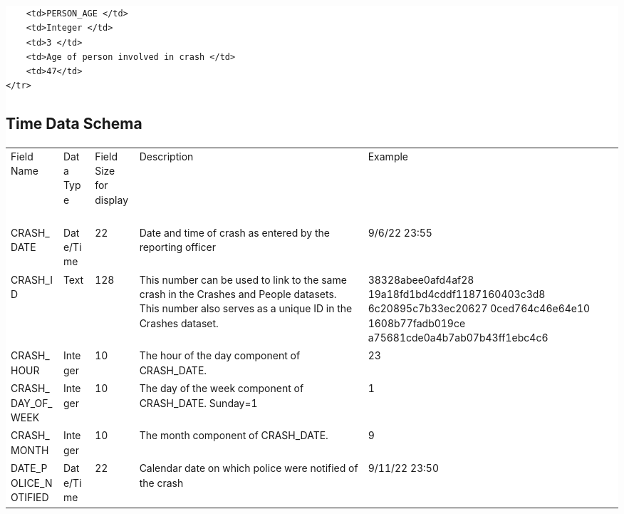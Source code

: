        <td>PERSON_AGE </td>
        <td>Integer </td>
        <td>3 </td>
        <td>Age of person involved in crash </td>
        <td>47</td>
    </tr>
</table>

## Time Data Schema
<table>
    <tr>
        <td>Field Name </td>
        <td>Data Type </td>
        <td>Field Size for display </td>
        <td>Description </td>
        <td>Example </td>
    </tr>
    <tr>
        <td>CRASH_DATE </td>
        <td>Date/Time </td>
        <td>22 </td>
        <td>Date and time of crash as entered by the reporting officer </td>
        <td>9/6/22 23:55</td>
    </tr>
    <tr>
        <td>CRASH_ID </td>
        <td>Text </td>
        <td>128 </td>
        <td>This number can be used to link to the same crash in the Crashes and People datasets. This number also serves as a unique ID in the Crashes dataset. </td>
        <td>38328abee0afd4af28 19a18fd1bd4cddf1187160403c3d8 6c20895c7b33ec20627 0ced764c46e64e10 1608b77fadb019ce a75681cde0a4b7ab07b43ff1ebc4c6 </td>
    </tr>
    <tr>
        <td>CRASH_HOUR </td>
        <td>Integer </td>
        <td>10 </td>
        <td>The hour of the day component of CRASH_DATE. </td>
        <td>23 </td>
    </tr>
    <tr>
        <td>CRASH_DAY_OF_WEEK </td>
        <td>Integer </td>
        <td>10 </td>
        <td>The day of the week component of CRASH_DATE. Sunday=1 </td>
        <td>1 </td>
    </tr>
    <tr>
        <td>CRASH_MONTH </td>
        <td>Integer </td>
        <td>10 </td>
        <td>The month component of CRASH_DATE. </td>
        <td>9 </td>
    </tr>
    <tr>
        <td>DATE_POLICE_NOTIFIED </td>
        <td>Date/Time </td>
        <td>22 </td>
        <td>Calendar date on which police were notified of the crash </td>
        <td>9/11/22 23:50</td>
    </tr>
</table>
